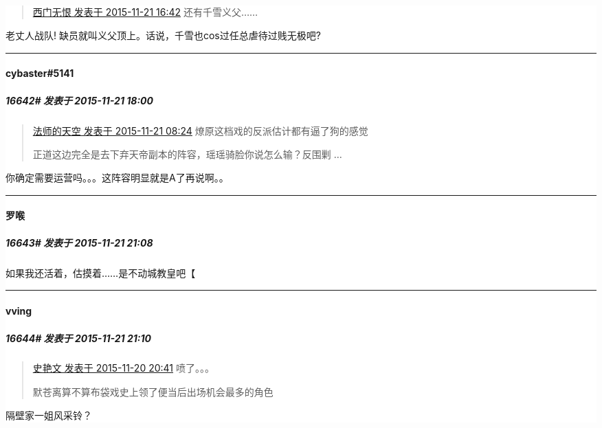 

<blockquote><a href="httphttps://bbs.saraba1st.com/2b/forum.php?mod=redirect&amp;amp;goto=findpost&amp;amp;pid=30808023&amp;amp;ptid=346283" target="_blank">西门无恨 发表于 2015-11-21 16:42</a>
还有千雪义父……</blockquote>
老丈人战队! 缺员就叫义父顶上。话说，千雪也cos过任总虐待过贱无极吧?







*****

####  cybaster#5141  
##### 16642#       发表于 2015-11-21 18:00



<blockquote><a href="httphttps://bbs.saraba1st.com/2b/forum.php?mod=redirect&amp;amp;goto=findpost&amp;amp;pid=30804669&amp;amp;ptid=346283" target="_blank">法师的天空 发表于 2015-11-21 08:24</a>
燎原这档戏的反派估计都有逼了狗的感觉

正道这边完全是去下弃天帝副本的阵容，瑶瑶骑脸你说怎么输？反围剿 ...</blockquote>
你确定需要运营吗。。。这阵容明显就是A了再说啊。。







*****

####  罗喉  
##### 16643#       发表于 2015-11-21 21:08




如果我还活着，估摸着……是不动城教皇吧【







*****

####  vving  
##### 16644#       发表于 2015-11-21 21:10



<blockquote><a href="httphttps://bbs.saraba1st.com/2b/forum.php?mod=redirect&amp;amp;goto=findpost&amp;amp;pid=30801674&amp;amp;ptid=346283" target="_blank">史艳文 发表于 2015-11-20 20:41</a>
喷了。。。

默苍离算不算布袋戏史上领了便当后出场机会最多的角色</blockquote>
隔壁家一姐风采铃？





